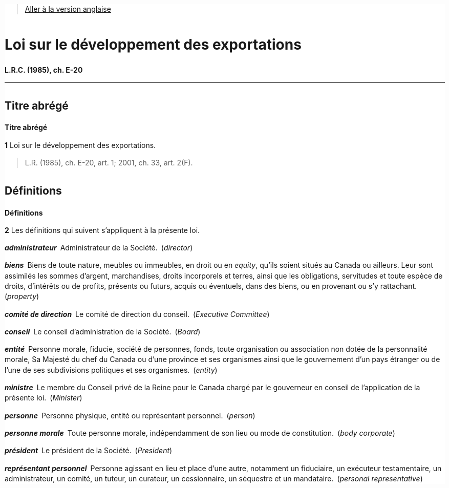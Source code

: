 > [Aller à la version anglaise](/en/Acts/Revised%20Statutes%20of%20Canada/E/E-20.md)

# Loi sur le développement des exportations

**L.R.C. (1985), ch. E-20**


----------



## Titre abrégé



**Titre abrégé**

**1** Loi sur le développement des exportations.
> L.R. (1985), ch. E-20, art. 1; 2001, ch. 33, art. 2(F).





## Définitions



**Définitions**

**2** Les définitions qui suivent s’appliquent à la présente loi.

***administrateur*** Administrateur de la Société. (*director*)

***biens*** Biens de toute nature, meubles ou immeubles, en droit ou en *equity*, qu’ils soient situés au Canada ou ailleurs. Leur sont assimilés les sommes d’argent, marchandises, droits incorporels et terres, ainsi que les obligations, servitudes et toute espèce de droits, d’intérêts ou de profits, présents ou futurs, acquis ou éventuels, dans des biens, ou en provenant ou s’y rattachant. (*property*)

***comité de direction*** Le comité de direction du conseil. (*Executive Committee*)

***conseil*** Le conseil d’administration de la Société. (*Board*)

***entité*** Personne morale, fiducie, société de personnes, fonds, toute organisation ou association non dotée de la personnalité morale, Sa Majesté du chef du Canada ou d’une province et ses organismes ainsi que le gouvernement d’un pays étranger ou de l’une de ses subdivisions politiques et ses organismes. (*entity*)

***ministre*** Le membre du Conseil privé de la Reine pour le Canada chargé par le gouverneur en conseil de l’application de la présente loi. (*Minister*)

***personne*** Personne physique, entité ou représentant personnel. (*person*)

***personne morale*** Toute personne morale, indépendamment de son lieu ou mode de constitution. (*body corporate*)

***président*** Le président de la Société. (*President*)

***représentant personnel*** Personne agissant en lieu et place d’une autre, notamment un fiduciaire, un exécuteur testamentaire, un administrateur, un comité, un tuteur, un curateur, un cessionnaire, un séquestre et un mandataire. (*personal representative*)
